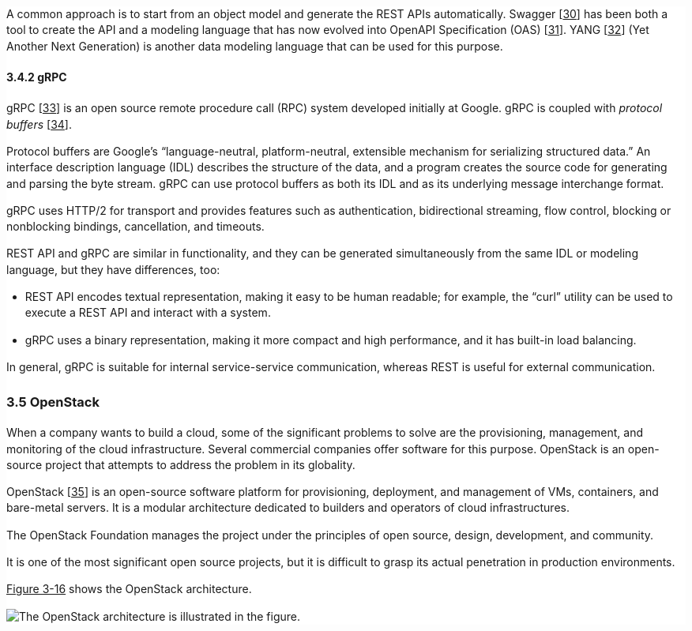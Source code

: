 A common approach is to start from an object model and generate the REST APIs automatically. Swagger [[30](https://learning.oreilly.com/library/view/building-a-future-proof/9780136624226/ch03.xhtml#ch03ref30)] has been both a tool to create the API and a modeling language that has now evolved into OpenAPI Specification (OAS) [[31](https://learning.oreilly.com/library/view/building-a-future-proof/9780136624226/ch03.xhtml#ch03ref31)]. YANG [[32](https://learning.oreilly.com/library/view/building-a-future-proof/9780136624226/ch03.xhtml#ch03ref32)] (Yet Another Next Generation) is another data modeling language that can be used for this purpose.

#### 3.4.2 gRPC

gRPC [[33](https://learning.oreilly.com/library/view/building-a-future-proof/9780136624226/ch03.xhtml#ch03ref33)] is an open source remote procedure call (RPC) system developed initially at Google. gRPC is coupled with *protocol buffers* [[34](https://learning.oreilly.com/library/view/building-a-future-proof/9780136624226/ch03.xhtml#ch03ref34)].

Protocol buffers are Google’s “language-neutral, platform-neutral, extensible mechanism for serializing structured data.” An interface description language (IDL) describes the structure of the data, and a program creates the source code for generating and parsing the byte stream. gRPC can use protocol buffers as both its IDL and as its underlying message interchange format.

gRPC uses HTTP/2 for transport and provides features such as authentication, bidirectional streaming, flow control, blocking or nonblocking bindings, cancellation, and timeouts.

REST API and gRPC are similar in functionality, and they can be generated simultaneously from the same IDL or modeling language, but they have differences, too:

- REST API encodes textual representation, making it easy to be human readable; for example, the “curl” utility can be used to execute a REST API and interact with a system.

- gRPC uses a binary representation, making it more compact and high performance, and it has built-in load balancing.

In general, gRPC is suitable for internal service-service communication, whereas REST is useful for external communication.

### 3.5 OpenStack

When a company wants to build a cloud, some of the significant problems to solve are the provisioning, management, and monitoring of the cloud infrastructure. Several commercial companies offer software for this purpose. OpenStack is an open-source project that attempts to address the problem in its globality.

OpenStack [[35](https://learning.oreilly.com/library/view/building-a-future-proof/9780136624226/ch03.xhtml#ch03ref35)] is an open-source software platform for provisioning, deployment, and management of VMs, containers, and bare-metal servers. It is a modular architecture dedicated to builders and operators of cloud infrastructures.

The OpenStack Foundation manages the project under the principles of open source, design, development, and community.

It is one of the most significant open source projects, but it is difficult to grasp its actual penetration in production environments.

[Figure 3-16](https://learning.oreilly.com/library/view/building-a-future-proof/9780136624226/ch03.xhtml#ch03fig16) shows the OpenStack architecture.

![The OpenStack architecture is illustrated in the figure.](https://learning.oreilly.com/api/v2/epubs/urn:orm:book:9780136624226/files/graphics/03fig16.jpg)
